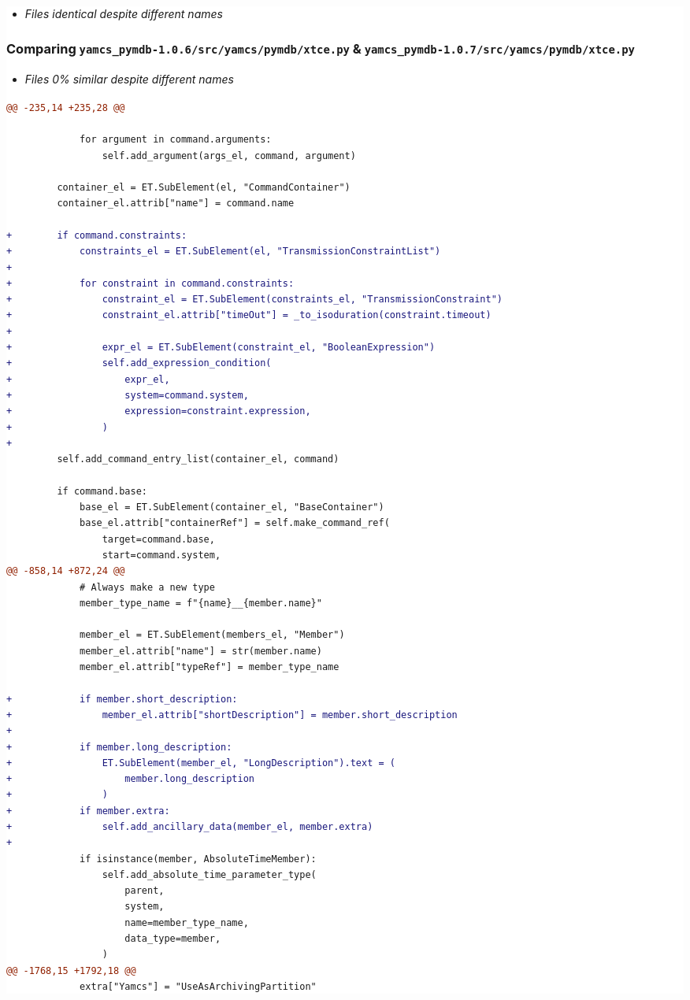  * *Files identical despite different names*

### Comparing `yamcs_pymdb-1.0.6/src/yamcs/pymdb/xtce.py` & `yamcs_pymdb-1.0.7/src/yamcs/pymdb/xtce.py`

 * *Files 0% similar despite different names*

```diff
@@ -235,14 +235,28 @@
 
             for argument in command.arguments:
                 self.add_argument(args_el, command, argument)
 
         container_el = ET.SubElement(el, "CommandContainer")
         container_el.attrib["name"] = command.name
 
+        if command.constraints:
+            constraints_el = ET.SubElement(el, "TransmissionConstraintList")
+
+            for constraint in command.constraints:
+                constraint_el = ET.SubElement(constraints_el, "TransmissionConstraint")
+                constraint_el.attrib["timeOut"] = _to_isoduration(constraint.timeout)
+
+                expr_el = ET.SubElement(constraint_el, "BooleanExpression")
+                self.add_expression_condition(
+                    expr_el,
+                    system=command.system,
+                    expression=constraint.expression,
+                )
+
         self.add_command_entry_list(container_el, command)
 
         if command.base:
             base_el = ET.SubElement(container_el, "BaseContainer")
             base_el.attrib["containerRef"] = self.make_command_ref(
                 target=command.base,
                 start=command.system,
@@ -858,14 +872,24 @@
             # Always make a new type
             member_type_name = f"{name}__{member.name}"
 
             member_el = ET.SubElement(members_el, "Member")
             member_el.attrib["name"] = str(member.name)
             member_el.attrib["typeRef"] = member_type_name
 
+            if member.short_description:
+                member_el.attrib["shortDescription"] = member.short_description
+
+            if member.long_description:
+                ET.SubElement(member_el, "LongDescription").text = (
+                    member.long_description
+                )
+            if member.extra:
+                self.add_ancillary_data(member_el, member.extra)
+
             if isinstance(member, AbsoluteTimeMember):
                 self.add_absolute_time_parameter_type(
                     parent,
                     system,
                     name=member_type_name,
                     data_type=member,
                 )
@@ -1768,15 +1792,18 @@
             extra["Yamcs"] = "UseAsArchivingPartition"
```